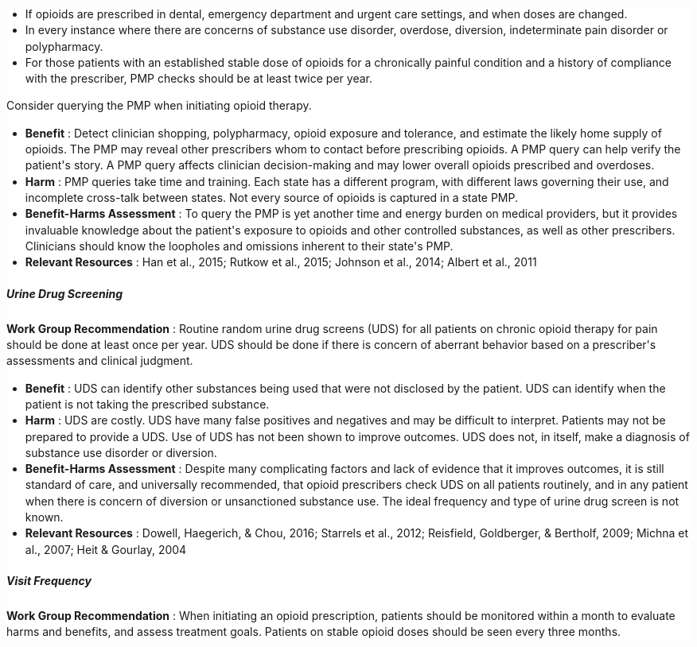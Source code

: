   * If opioids are prescribed in dental, emergency department and urgent care settings, and when doses are changed. 
  * In every instance where there are concerns of substance use disorder, overdose, diversion, indeterminate pain disorder or polypharmacy. 
  * For those patients with an established stable dose of opioids for a chronically painful condition and a history of compliance with the prescriber, PMP checks should be at least twice per year. 




Consider querying the PMP when initiating opioid therapy. 


  * **Benefit** : Detect clinician shopping, polypharmacy, opioid exposure and tolerance, and estimate the likely home supply of opioids. The PMP may reveal other prescribers whom to contact before prescribing opioids. A PMP query can help verify the patient's story. A PMP query affects clinician decision-making and may lower overall opioids prescribed and overdoses. 
  * **Harm** : PMP queries take time and training. Each state has a different program, with different laws governing their use, and incomplete cross-talk between states. Not every source of opioids is captured in a state PMP. 
  * **Benefit-Harms Assessment** : To query the PMP is yet another time and energy burden on medical providers, but it provides invaluable knowledge about the patient's exposure to opioids and other controlled substances, as well as other prescribers. Clinicians should know the loopholes and omissions inherent to their state's PMP. 
  * **Relevant Resources** : Han et al., 2015; Rutkow et al., 2015; Johnson et al., 2014; Albert et al., 2011 




#####  Urine Drug Screening 


**Work Group Recommendation** : Routine random urine drug screens (UDS) for all patients on chronic opioid therapy for pain should be done at least once per year. UDS should be done if there is concern of aberrant behavior based on a prescriber's assessments and clinical judgment. 


  * **Benefit** : UDS can identify other substances being used that were not disclosed by the patient. UDS can identify when the patient is not taking the prescribed substance. 
  * **Harm** : UDS are costly. UDS have many false positives and negatives and may be difficult to interpret. Patients may not be prepared to provide a UDS. Use of UDS has not been shown to improve outcomes. UDS does not, in itself, make a diagnosis of substance use disorder or diversion. 
  * **Benefit-Harms Assessment** : Despite many complicating factors and lack of evidence that it improves outcomes, it is still standard of care, and universally recommended, that opioid prescribers check UDS on all patients routinely, and in any patient when there is concern of diversion or unsanctioned substance use. The ideal frequency and type of urine drug screen is not known. 
  * **Relevant Resources** : Dowell, Haegerich,  & Chou, 2016; Starrels et al., 2012; Reisfield, Goldberger, & Bertholf, 2009; Michna et al., 2007; Heit & Gourlay, 2004 




#####  Visit Frequency 


**Work Group Recommendation** : When initiating an opioid prescription, patients should be monitored within a month to evaluate harms and benefits, and assess treatment goals. Patients on stable opioid doses should be seen every three months. 
